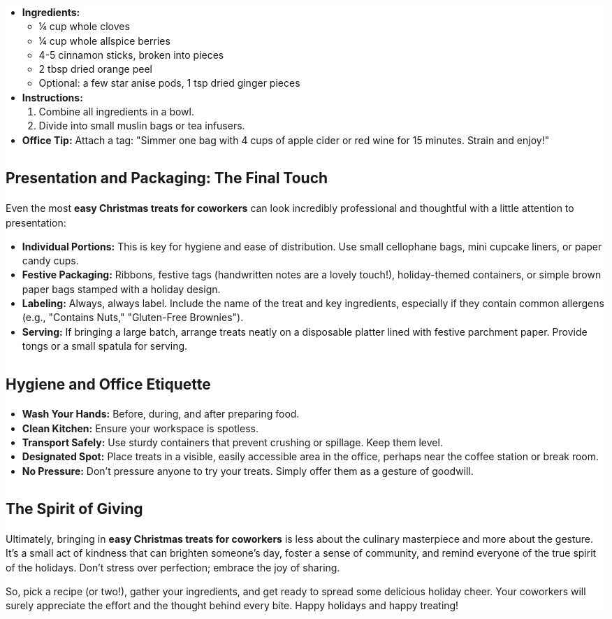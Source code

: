 * **Ingredients:**
  + ¼ cup whole cloves
  + ¼ cup whole allspice berries
  + 4-5 cinnamon sticks, broken into pieces
  + 2 tbsp dried orange peel
  + Optional: a few star anise pods, 1 tsp dried ginger pieces
* **Instructions:**
  1. Combine all ingredients in a bowl.
  2. Divide into small muslin bags or tea infusers.
* **Office Tip:** Attach a tag: "Simmer one bag with 4 cups of apple cider or red wine for 15 minutes. Strain and enjoy!"

Presentation and Packaging: The Final Touch
-------------------------------------------

Even the most **easy Christmas treats for coworkers** can look incredibly professional and thoughtful with a little attention to presentation:

* **Individual Portions:** This is key for hygiene and ease of distribution. Use small cellophane bags, mini cupcake liners, or paper candy cups.
* **Festive Packaging:** Ribbons, festive tags (handwritten notes are a lovely touch!), holiday-themed containers, or simple brown paper bags stamped with a holiday design.
* **Labeling:** Always, always label. Include the name of the treat and key ingredients, especially if they contain common allergens (e.g., "Contains Nuts," "Gluten-Free Brownies").
* **Serving:** If bringing a large batch, arrange treats neatly on a disposable platter lined with festive parchment paper. Provide tongs or a small spatula for serving.

Hygiene and Office Etiquette
----------------------------

* **Wash Your Hands:** Before, during, and after preparing food.
* **Clean Kitchen:** Ensure your workspace is spotless.
* **Transport Safely:** Use sturdy containers that prevent crushing or spillage. Keep them level.
* **Designated Spot:** Place treats in a visible, easily accessible area in the office, perhaps near the coffee station or break room.
* **No Pressure:** Don’t pressure anyone to try your treats. Simply offer them as a gesture of goodwill.

The Spirit of Giving
--------------------

Ultimately, bringing in **easy Christmas treats for coworkers** is less about the culinary masterpiece and more about the gesture. It’s a small act of kindness that can brighten someone’s day, foster a sense of community, and remind everyone of the true spirit of the holidays. Don’t stress over perfection; embrace the joy of sharing.

So, pick a recipe (or two!), gather your ingredients, and get ready to spread some delicious holiday cheer. Your coworkers will surely appreciate the effort and the thought behind every bite. Happy holidays and happy treating!